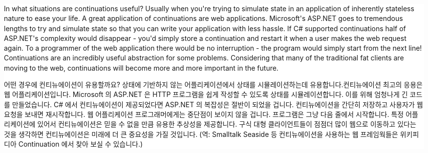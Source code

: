In what situations are continuations useful? Usually when you're trying to simulate state in an application of inherently stateless nature to ease your life. A great application of continuations are web applications. Microsoft's ASP.NET goes to tremendous lengths to try and simulate state so that you can write your application with less hassle. If C# supported continuations half of ASP.NET's complexity would disappear - you'd simply store a continuation and restart it when a user makes the web request again. To a programmer of the web application there would be no interruption - the program would simply start from the next line! Continuations are an incredibly useful abstraction for some problems. Considering that many of the traditional fat clients are moving to the web, continuations will become more and more important in the future.

어떤 경우에 컨티뉴에이션이 유용할까요? 상태에 기반하지 않는 어플리케이션에서 상태를 시뮬레이션하는데 유용합니다.컨티뉴에이션 최고의 응용은 웹 어플리케이션입니다. Microsoft 의 ASP.NET 은 HTTP 프로그램을 쉽게 작성할 수 있도록 상태를 시뮬레이션합니다. 이를 위해 엄청나게 긴 코드를 만들었습니다. C# 에서 컨티뉴에이션이 제공되었다면 ASP.NET 의 복잡성은 절반이 되었을 겁니다. 컨티뉴에이션을 간단히 저장하고 사용자가 웹 요청을 보내면 재시작합니다. 웹 어플리케이션 프로그래머에게는 중단점이 보이지 않을 겁니다. 프로그램은 그냥 다음 줄에서 시작합니다. 특정 어플리케이션에 있어서 컨티뉴에이션은 믿을 수 없을 만큼 유용한 추상성을 제공합니다. 구식 대형 클라이언트들이 점점더 많이 웹으로 이동하고 있다는 것을 생각하면 컨티뉴에이션은 미래에 더 큰 중요성을 가질 것입니다. (역: Smalltalk Seaside 등 컨티뉴에이션을 사용하는 웹 프레임웍들은 위키피디아 Continuation 에서 찾아 보실 수 있습니다.)
